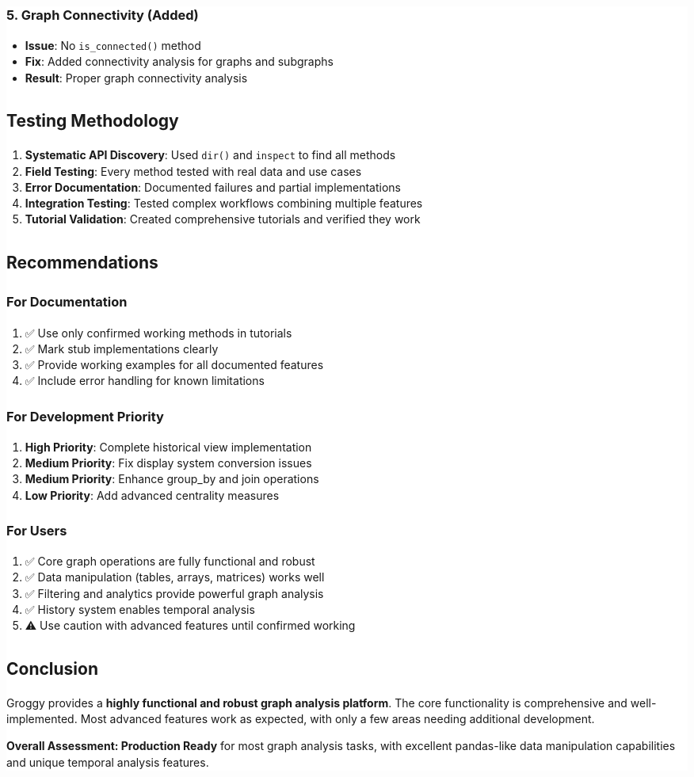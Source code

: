 ### 5. Graph Connectivity (Added)
- **Issue**: No `is_connected()` method
- **Fix**: Added connectivity analysis for graphs and subgraphs
- **Result**: Proper graph connectivity analysis

## Testing Methodology

1. **Systematic API Discovery**: Used `dir()` and `inspect` to find all methods
2. **Field Testing**: Every method tested with real data and use cases
3. **Error Documentation**: Documented failures and partial implementations
4. **Integration Testing**: Tested complex workflows combining multiple features
5. **Tutorial Validation**: Created comprehensive tutorials and verified they work

## Recommendations

### For Documentation
1. ✅ Use only confirmed working methods in tutorials
2. ✅ Mark stub implementations clearly
3. ✅ Provide working examples for all documented features
4. ✅ Include error handling for known limitations

### For Development Priority
1. **High Priority**: Complete historical view implementation
2. **Medium Priority**: Fix display system conversion issues  
3. **Medium Priority**: Enhance group_by and join operations
4. **Low Priority**: Add advanced centrality measures

### For Users
1. ✅ Core graph operations are fully functional and robust
2. ✅ Data manipulation (tables, arrays, matrices) works well
3. ✅ Filtering and analytics provide powerful graph analysis
4. ✅ History system enables temporal analysis
5. ⚠️ Use caution with advanced features until confirmed working

## Conclusion

Groggy provides a **highly functional and robust graph analysis platform**. The core functionality is comprehensive and well-implemented. Most advanced features work as expected, with only a few areas needing additional development.

**Overall Assessment: Production Ready** for most graph analysis tasks, with excellent pandas-like data manipulation capabilities and unique temporal analysis features.